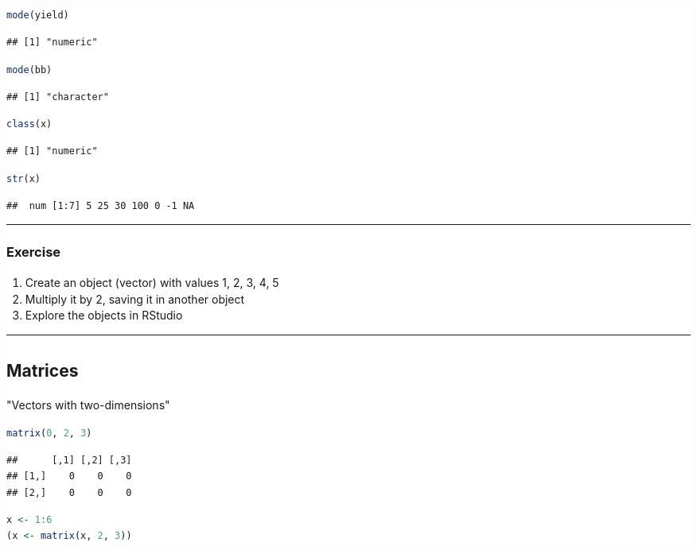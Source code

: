 
```r
mode(yield)
```

```
## [1] "numeric"
```

```r
mode(bb)
```

```
## [1] "character"
```

```r
class(x)
```

```
## [1] "numeric"
```

```r
str(x)
```

```
##  num [1:7] 5 25 30 100 0 -1 NA
```


---

### Exercise

1. Create an object (vector) with values 1, 2, 3, 4, 5
2. Multiply it by 2, saving it in another object
3. Explore the objects in RStudio


---

## Matrices

"Vectors with two-dimensions"


```r
matrix(0, 2, 3)
```

```
##      [,1] [,2] [,3]
## [1,]    0    0    0
## [2,]    0    0    0
```

```r
x <- 1:6
(x <- matrix(x, 2, 3))
```
